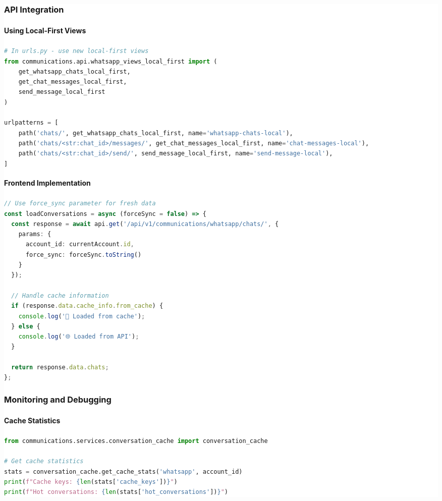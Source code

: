 ### **API Integration**

#### **Using Local-First Views**
```python
# In urls.py - use new local-first views
from communications.api.whatsapp_views_local_first import (
    get_whatsapp_chats_local_first,
    get_chat_messages_local_first,
    send_message_local_first
)

urlpatterns = [
    path('chats/', get_whatsapp_chats_local_first, name='whatsapp-chats-local'),
    path('chats/<str:chat_id>/messages/', get_chat_messages_local_first, name='chat-messages-local'),
    path('chats/<str:chat_id>/send/', send_message_local_first, name='send-message-local'),
]
```

#### **Frontend Implementation**
```typescript
// Use force_sync parameter for fresh data
const loadConversations = async (forceSync = false) => {
  const response = await api.get('/api/v1/communications/whatsapp/chats/', {
    params: {
      account_id: currentAccount.id,
      force_sync: forceSync.toString()
    }
  });
  
  // Handle cache information
  if (response.data.cache_info.from_cache) {
    console.log('📄 Loaded from cache');
  } else {
    console.log('🌐 Loaded from API');
  }
  
  return response.data.chats;
};
```

### **Monitoring and Debugging**

#### **Cache Statistics**
```python
from communications.services.conversation_cache import conversation_cache

# Get cache statistics
stats = conversation_cache.get_cache_stats('whatsapp', account_id)
print(f"Cache keys: {len(stats['cache_keys'])}")
print(f"Hot conversations: {len(stats['hot_conversations'])}")
```
